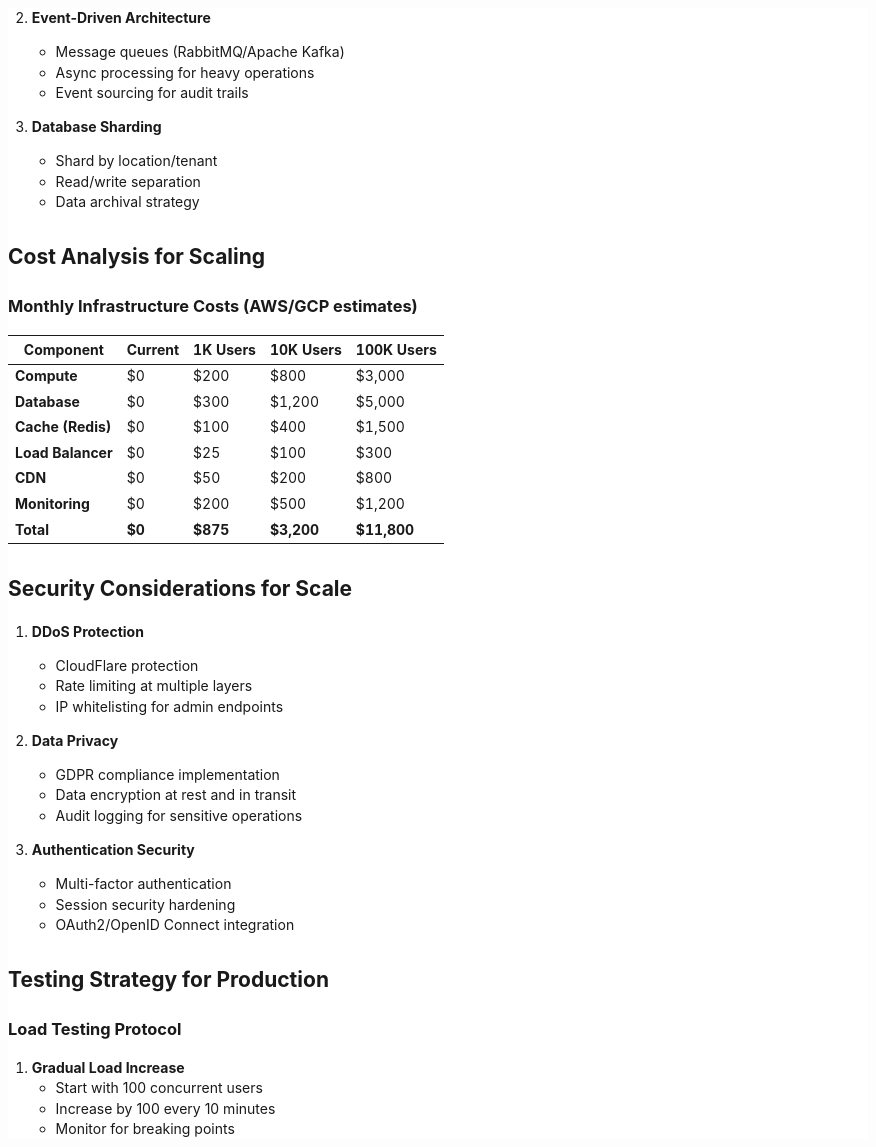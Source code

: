 2. **Event-Driven Architecture**
   - Message queues (RabbitMQ/Apache Kafka)
   - Async processing for heavy operations
   - Event sourcing for audit trails

3. **Database Sharding**
   - Shard by location/tenant
   - Read/write separation
   - Data archival strategy

## Cost Analysis for Scaling

### Monthly Infrastructure Costs (AWS/GCP estimates)

| Component | Current | 1K Users | 10K Users | 100K Users |
|-----------|---------|----------|-----------|------------|
| **Compute** | $0 | $200 | $800 | $3,000 |
| **Database** | $0 | $300 | $1,200 | $5,000 |
| **Cache (Redis)** | $0 | $100 | $400 | $1,500 |
| **Load Balancer** | $0 | $25 | $100 | $300 |
| **CDN** | $0 | $50 | $200 | $800 |
| **Monitoring** | $0 | $200 | $500 | $1,200 |
| **Total** | **$0** | **$875** | **$3,200** | **$11,800** |

## Security Considerations for Scale

1. **DDoS Protection**
   - CloudFlare protection
   - Rate limiting at multiple layers
   - IP whitelisting for admin endpoints

2. **Data Privacy**
   - GDPR compliance implementation
   - Data encryption at rest and in transit
   - Audit logging for sensitive operations

3. **Authentication Security**
   - Multi-factor authentication
   - Session security hardening
   - OAuth2/OpenID Connect integration

## Testing Strategy for Production

### Load Testing Protocol
1. **Gradual Load Increase**
   - Start with 100 concurrent users
   - Increase by 100 every 10 minutes
   - Monitor for breaking points
